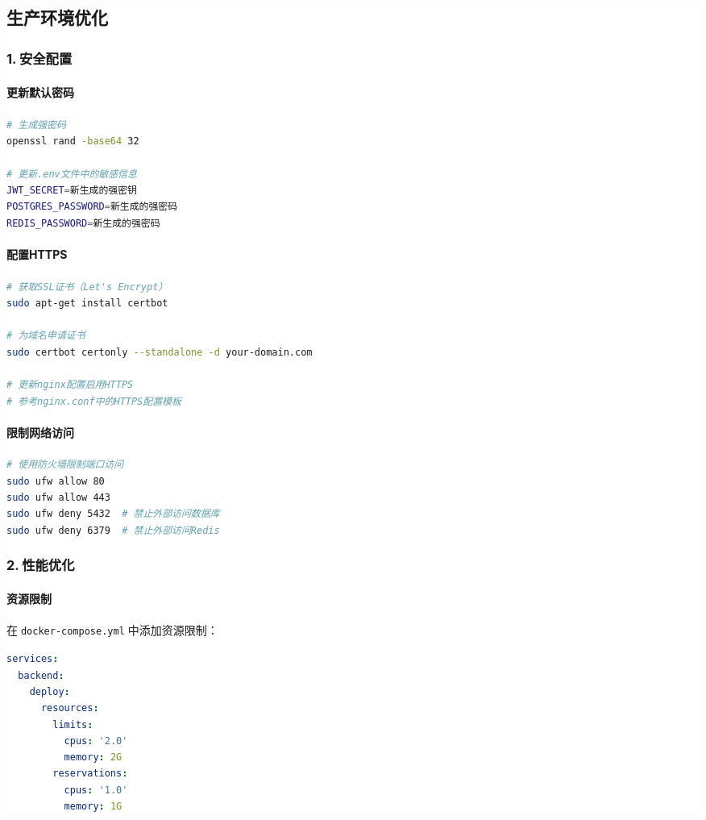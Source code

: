 ## 生产环境优化

### 1. 安全配置

#### 更新默认密码
```bash
# 生成强密码
openssl rand -base64 32

# 更新.env文件中的敏感信息
JWT_SECRET=新生成的强密钥
POSTGRES_PASSWORD=新生成的强密码
REDIS_PASSWORD=新生成的强密码
```

#### 配置HTTPS
```bash
# 获取SSL证书（Let's Encrypt）
sudo apt-get install certbot

# 为域名申请证书
sudo certbot certonly --standalone -d your-domain.com

# 更新nginx配置启用HTTPS
# 参考nginx.conf中的HTTPS配置模板
```

#### 限制网络访问
```bash
# 使用防火墙限制端口访问
sudo ufw allow 80
sudo ufw allow 443
sudo ufw deny 5432  # 禁止外部访问数据库
sudo ufw deny 6379  # 禁止外部访问Redis
```

### 2. 性能优化

#### 资源限制
在 `docker-compose.yml` 中添加资源限制：
```yaml
services:
  backend:
    deploy:
      resources:
        limits:
          cpus: '2.0'
          memory: 2G
        reservations:
          cpus: '1.0'
          memory: 1G
```
